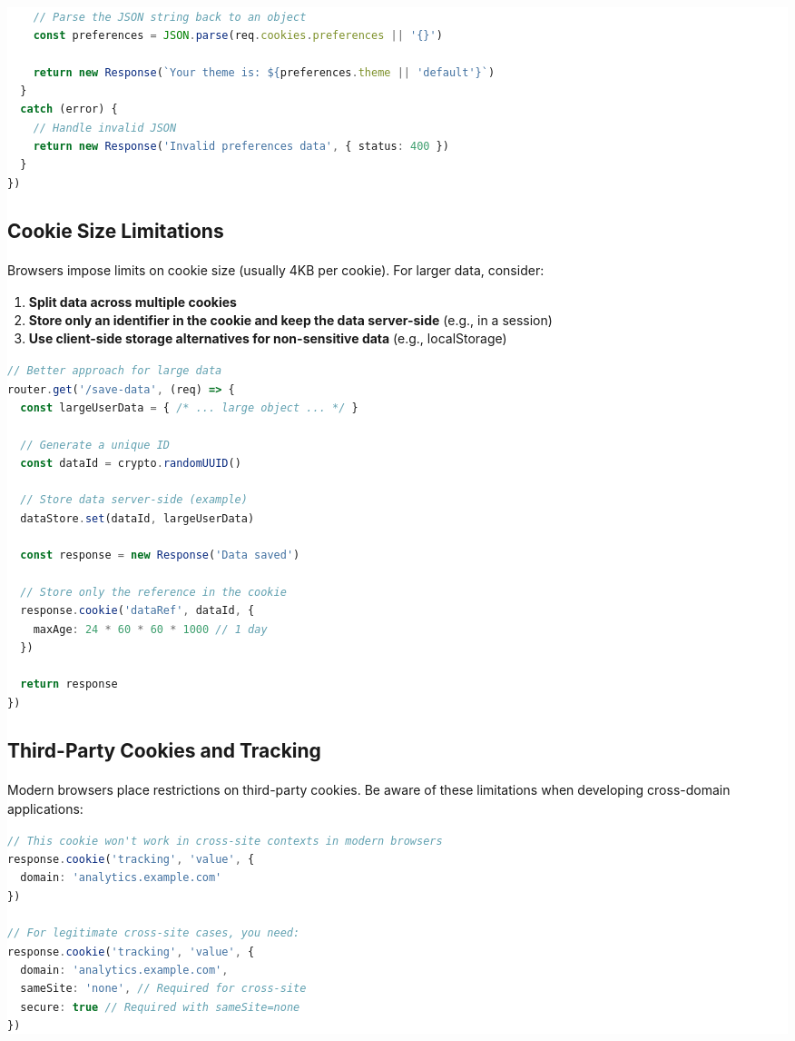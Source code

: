 ```typescript
    // Parse the JSON string back to an object
    const preferences = JSON.parse(req.cookies.preferences || '{}')

    return new Response(`Your theme is: ${preferences.theme || 'default'}`)
  }
  catch (error) {
    // Handle invalid JSON
    return new Response('Invalid preferences data', { status: 400 })
  }
})
```

## Cookie Size Limitations

Browsers impose limits on cookie size (usually 4KB per cookie). For larger data, consider:

1. **Split data across multiple cookies**
2. **Store only an identifier in the cookie and keep the data server-side** (e.g., in a session)
3. **Use client-side storage alternatives for non-sensitive data** (e.g., localStorage)

```typescript
// Better approach for large data
router.get('/save-data', (req) => {
  const largeUserData = { /* ... large object ... */ }

  // Generate a unique ID
  const dataId = crypto.randomUUID()

  // Store data server-side (example)
  dataStore.set(dataId, largeUserData)

  const response = new Response('Data saved')

  // Store only the reference in the cookie
  response.cookie('dataRef', dataId, {
    maxAge: 24 * 60 * 60 * 1000 // 1 day
  })

  return response
})
```

## Third-Party Cookies and Tracking

Modern browsers place restrictions on third-party cookies. Be aware of these limitations when developing cross-domain applications:

```typescript
// This cookie won't work in cross-site contexts in modern browsers
response.cookie('tracking', 'value', {
  domain: 'analytics.example.com'
})

// For legitimate cross-site cases, you need:
response.cookie('tracking', 'value', {
  domain: 'analytics.example.com',
  sameSite: 'none', // Required for cross-site
  secure: true // Required with sameSite=none
})
```

